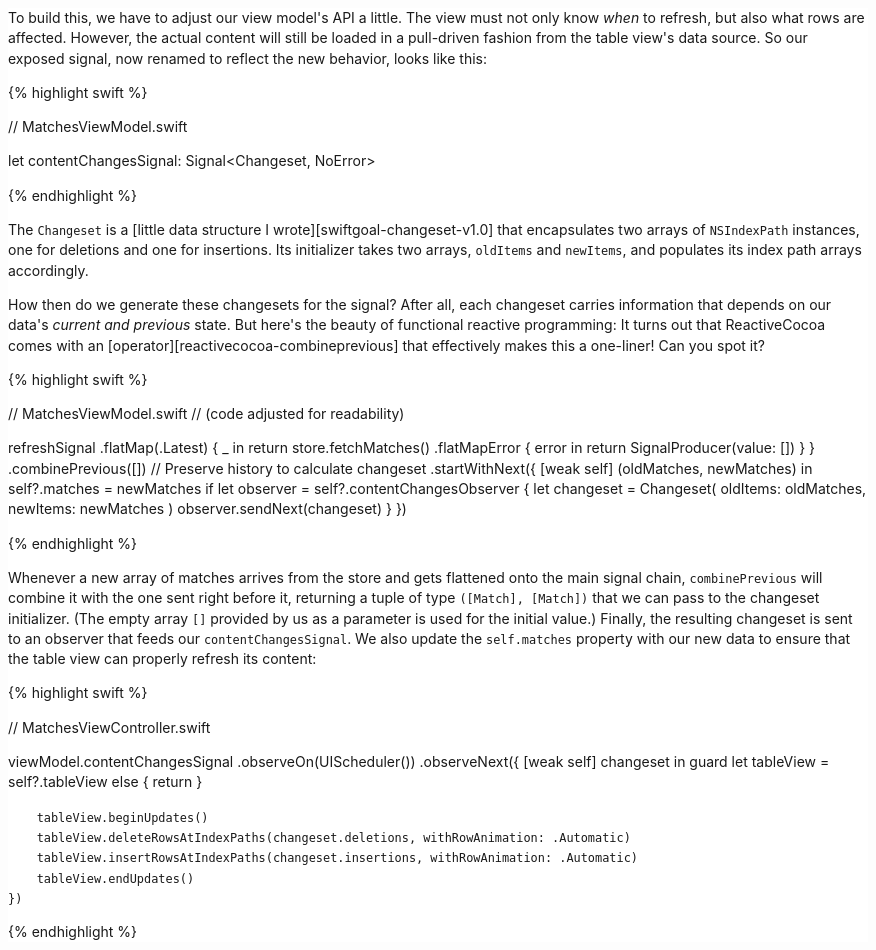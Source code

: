 To build this, we have to adjust our view model's API a little. The view must not only know _when_ to refresh, but also what rows are affected. However, the actual content will still be loaded in a pull-driven fashion from the table view's data source. So our exposed signal, now renamed to reflect the new behavior, looks like this:

{% highlight swift %}

// MatchesViewModel.swift

let contentChangesSignal: Signal<Changeset, NoError>

{% endhighlight %}

The `Changeset` is a [little data structure I wrote][swiftgoal-changeset-v1.0] that encapsulates two arrays of `NSIndexPath` instances, one for deletions and one for insertions. Its initializer takes two arrays, `oldItems` and `newItems`, and populates its index path arrays accordingly.

How then do we generate these changesets for the signal? After all, each changeset carries information that depends on our data's _current and previous_ state. But here's the beauty of functional reactive programming: It turns out that ReactiveCocoa comes with an [operator][reactivecocoa-combineprevious] that effectively makes this a one-liner! Can you spot it?

{% highlight swift %}

// MatchesViewModel.swift
// (code adjusted for readability)

refreshSignal
    .flatMap(.Latest) { _ in
        return store.fetchMatches()
            .flatMapError { error in
                return SignalProducer(value: [])
            }
    }
    .combinePrevious([]) // Preserve history to calculate changeset
    .startWithNext({ [weak self] (oldMatches, newMatches) in
        self?.matches = newMatches
        if let observer = self?.contentChangesObserver {
            let changeset = Changeset(
                oldItems: oldMatches,
                newItems: newMatches
            )
            observer.sendNext(changeset)
        }
    })

{% endhighlight %}

Whenever a new array of matches arrives from the store and gets flattened onto the main signal chain, `combinePrevious` will combine it with the one sent right before it, returning a tuple of type `([Match], [Match])` that we can pass to the changeset initializer. (The empty array `[]` provided by us as a parameter is used for the initial value.) Finally, the resulting changeset is sent to an observer that feeds our `contentChangesSignal`. We also update the `self.matches` property with our new data to ensure that the table view can properly refresh its content:

{% highlight swift %}

// MatchesViewController.swift

viewModel.contentChangesSignal
    .observeOn(UIScheduler())
    .observeNext({ [weak self] changeset in
        guard let tableView = self?.tableView else { return }

        tableView.beginUpdates()
        tableView.deleteRowsAtIndexPaths(changeset.deletions, withRowAnimation: .Automatic)
        tableView.insertRowsAtIndexPaths(changeset.insertions, withRowAnimation: .Automatic)
        tableView.endUpdates()
    })

{% endhighlight %}

[^1]: Although structs are value types and don't offer pointer equality the way classes do, overriding `==` and comparing an `identifier` property essentially introduces a similar concept of identity. The difference is that such identifiers go even further than the memory pointers of class instances, as they extend past the application to the server database. But instead of using structs, one could in principle one choose classes and create a factory that guarantees the uniqueness of instances, e.g. when fetching data from the backend. As someone eager to dig deeper into Swift, I simply made the choice to use structs instead.
[^2]: Overriding `==` for structs with identifier comparison comes with a few caveats. For example, storing such instances in a mutable collection like a `Set` or `Array` will require you to re-add them to update their content, because the collection uses `==` to check whether it already contains the instance. Many operators in FRP frameworks do the same and might thus filter out "too much" when applied to a signal that carries content changes. Fortunately, the ReactiveCocoa folks kept this in mind when designing the `skipRepeats` [operator][rac-skiprepeats], allowing us to pass a matcher function.
[^3]: For the `Ranking` [model][swiftgoal-ranking], however, it's a bit more complicated. A ranking doesn't have a real-life counterpart in the same way matches or players do, because it is generated on the fly to combine a player and their current rating. As we don't want a deletion and insertion in the rating table when an existing player's rating changes, we decide that ranking equality (`==`) simply means that it has the same real-world player, while any changes in player content or rating cause the content matcher to return `false`.
[mvvm-reactivecocoa3-swift]: {% post_url 2015-08-12-mvvm-with-reactivecocoa-3-in-swift %}
[soroush-khanlou-mvvm-critique]: http://khanlou.com/2015/12/mvvm-is-not-very-good/
[ash-furrow-mvvm-response]: https://ashfurrow.com/blog/mvvm-is-exceptionally-ok/
[swiftgoal]: https://github.com/richeterre/SwiftGoal
[uitableview-batch-changes]: https://developer.apple.com/library/ios/documentation/UserExperience/Conceptual/TableView_iPhone/ManageInsertDeleteRow/ManageInsertDeleteRow.html#//apple_ref/doc/uid/TP40007451-CH10-SW9
[swiftgoal-changeset-v1.0]: https://github.com/richeterre/SwiftGoal/blob/v1.0/SwiftGoal/Models/Changeset.swift
[reactivecocoa-combineprevious]: https://github.com/ReactiveCocoa/ReactiveCocoa/blob/master/ReactiveCocoa/Swift/Signal.swift#L655-L664
[nshipster-equality]: http://nshipster.com/equality/
[swift-structs-classes]: http://austinzheng.com/2015/10/04/swift-equatable/
[swiftgoal-changeset-tests]: https://github.com/richeterre/SwiftGoal/blob/v1.1/SwiftGoalTests/Models/ChangesetSpec.swift
[rac-skiprepeats]: https://github.com/ReactiveCocoa/ReactiveCocoa/blob/v4.0.0-RC.1/ReactiveCocoa/Swift/Signal.swift#L717-L729
[swiftgoal-ranking]: https://github.com/richeterre/SwiftGoal/blob/v1.1/SwiftGoal/Models/Ranking.swift
[rxswift]: https://github.com/ReactiveX/RxSwift
[viper]: https://www.objc.io/issues/13-architecture/viper/
